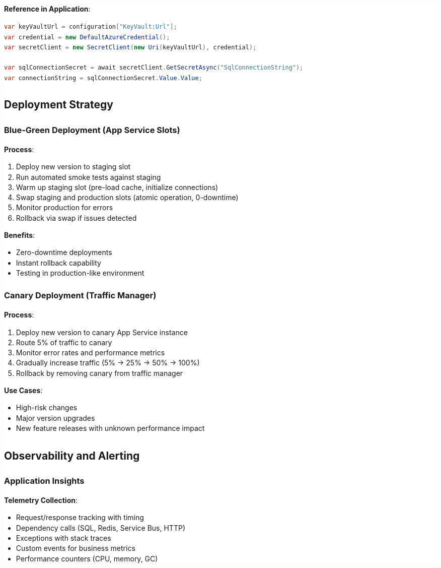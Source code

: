 **Reference in Application**:
```csharp
var keyVaultUrl = configuration["KeyVault:Url"];
var credential = new DefaultAzureCredential();
var secretClient = new SecretClient(new Uri(keyVaultUrl), credential);

var sqlConnectionSecret = await secretClient.GetSecretAsync("SqlConnectionString");
var connectionString = sqlConnectionSecret.Value.Value;
```

## Deployment Strategy

### Blue-Green Deployment (App Service Slots)

**Process**:
1. Deploy new version to staging slot
2. Run automated smoke tests against staging
3. Warm up staging slot (pre-load cache, initialize connections)
4. Swap staging and production slots (atomic operation, 0-downtime)
5. Monitor production for errors
6. Rollback via swap if issues detected

**Benefits**:
- Zero-downtime deployments
- Instant rollback capability
- Testing in production-like environment

### Canary Deployment (Traffic Manager)

**Process**:
1. Deploy new version to canary App Service instance
2. Route 5% of traffic to canary
3. Monitor error rates and performance metrics
4. Gradually increase traffic (5% → 25% → 50% → 100%)
5. Rollback by removing canary from traffic manager

**Use Cases**:
- High-risk changes
- Major version upgrades
- New feature releases with unknown performance impact

## Observability and Alerting

### Application Insights

**Telemetry Collection**:
- Request/response tracking with timing
- Dependency calls (SQL, Redis, Service Bus, HTTP)
- Exceptions with stack traces
- Custom events for business metrics
- Performance counters (CPU, memory, GC)
